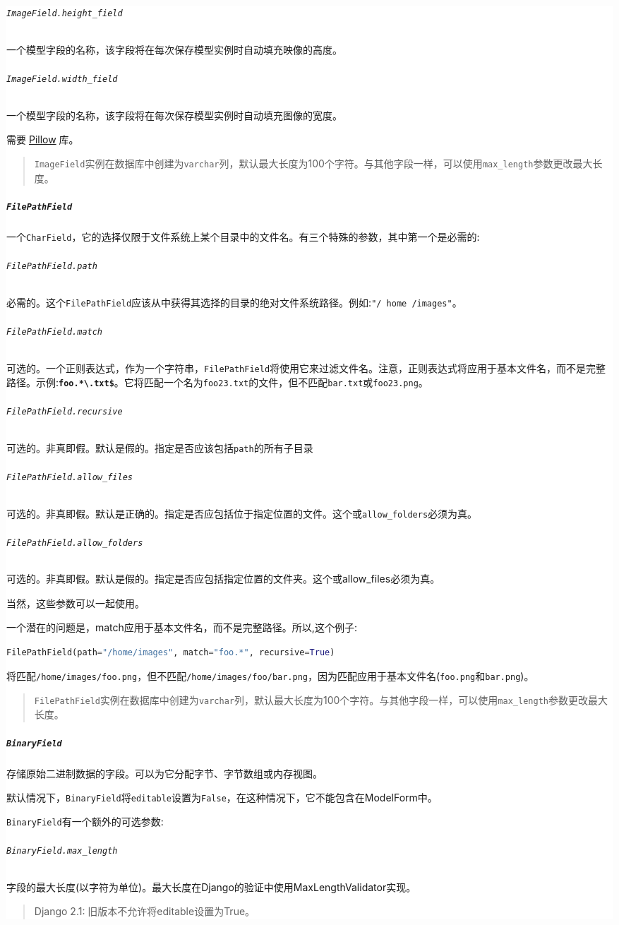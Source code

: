 ###### `ImageField.height_field`

一个模型字段的名称，该字段将在每次保存模型实例时自动填充映像的高度。

###### `ImageField.width_field`

一个模型字段的名称，该字段将在每次保存模型实例时自动填充图像的宽度。

需要 [Pillow](https://pillow.readthedocs.io/en/latest/) 库。

> `ImageField`实例在数据库中创建为`varchar`列，默认最大长度为100个字符。与其他字段一样，可以使用`max_length`参数更改最大长度。

##### `FilePathField`

一个`CharField`，它的选择仅限于文件系统上某个目录中的文件名。有三个特殊的参数，其中第一个是必需的:

###### `FilePathField.path`

必需的。这个`FilePathField`应该从中获得其选择的目录的绝对文件系统路径。例如:`"/ home /images"`。

###### `FilePathField.match`

可选的。一个正则表达式，作为一个字符串，`FilePathField`将使用它来过滤文件名。注意，正则表达式将应用于基本文件名，而不是完整路径。示例:**​`foo.*\.txt$`​** 。它将匹配一个名为`foo23.txt`的文件，但不匹配`bar.txt`或`foo23.png`。

###### `FilePathField.recursive`

可选的。非真即假。默认是假的。指定是否应该包括`path`的所有子目录

###### `FilePathField.allow_files`

可选的。非真即假。默认是正确的。指定是否应包括位于指定位置的文件。这个或`allow_folders`必须为真。

###### `FilePathField.allow_folders`

可选的。非真即假。默认是假的。指定是否应包括指定位置的文件夹。这个或allow_files必须为真。

当然，这些参数可以一起使用。

一个潜在的问题是，match应用于基本文件名，而不是完整路径。所以,这个例子:

```python
FilePathField(path="/home/images", match="foo.*", recursive=True)
```

将匹配`/home/images/foo.png`，但不匹配`/home/images/foo/bar.png`，因为匹配应用于基本文件名(`foo.png`和`bar.png`)。

> `FilePathField`实例在数据库中创建为`varchar`列，默认最大长度为100个字符。与其他字段一样，可以使用`max_length`参数更改最大长度。

##### `BinaryField`

存储原始二进制数据的字段。可以为它分配字节、字节数组或内存视图。

默认情况下，`BinaryField`将`editable`设置为`False`，在这种情况下，它不能包含在ModelForm中。

`BinaryField`有一个额外的可选参数:

###### `BinaryField.max_length`

字段的最大长度(以字符为单位)。最大长度在Django的验证中使用MaxLengthValidator实现。

> Django 2.1:
> 旧版本不允许将editable设置为True。
